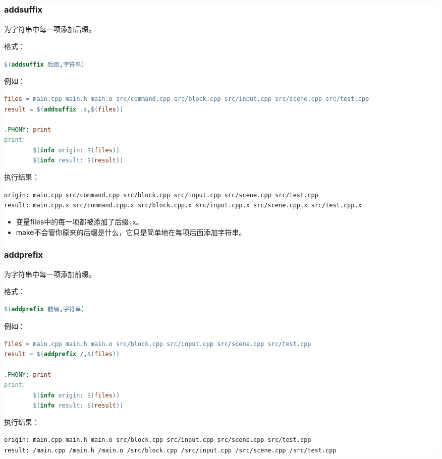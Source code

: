 ### addsuffix

为字符串中每一项添加后缀。

格式：

```makefile
$(addsuffix 后缀,字符串)
```

例如：

```makefile
files = main.cpp main.h main.o src/command.cpp src/block.cpp src/input.cpp src/scene.cpp src/test.cpp
result = $(addsuffix .x,$(files))

.PHONY: print
print:
        $(info origin: $(files))
        $(info result: $(result))
```

执行结果：

```bash
origin: main.cpp src/command.cpp src/block.cpp src/input.cpp src/scene.cpp src/test.cpp
result: main.cpp.x src/command.cpp.x src/block.cpp.x src/input.cpp.x src/scene.cpp.x src/test.cpp.x
```

- 变量files中的每一项都被添加了后缀`.x`。
- make不会管你原来的后缀是什么，它只是简单地在每项后面添加字符串。

### addprefix

为字符串中每一项添加前缀。

格式：

```makefile
$(addprefix 前缀,字符串)
```

例如：

```makefile
files = main.cpp main.h main.o src/block.cpp src/input.cpp src/scene.cpp src/test.cpp
result = $(addprefix /,$(files))

.PHONY: print
print:
        $(info origin: $(files))
        $(info result: $(result))
```

执行结果：

```bash
origin: main.cpp main.h main.o src/block.cpp src/input.cpp src/scene.cpp src/test.cpp
result: /main.cpp /main.h /main.o /src/block.cpp /src/input.cpp /src/scene.cpp /src/test.cpp
```
